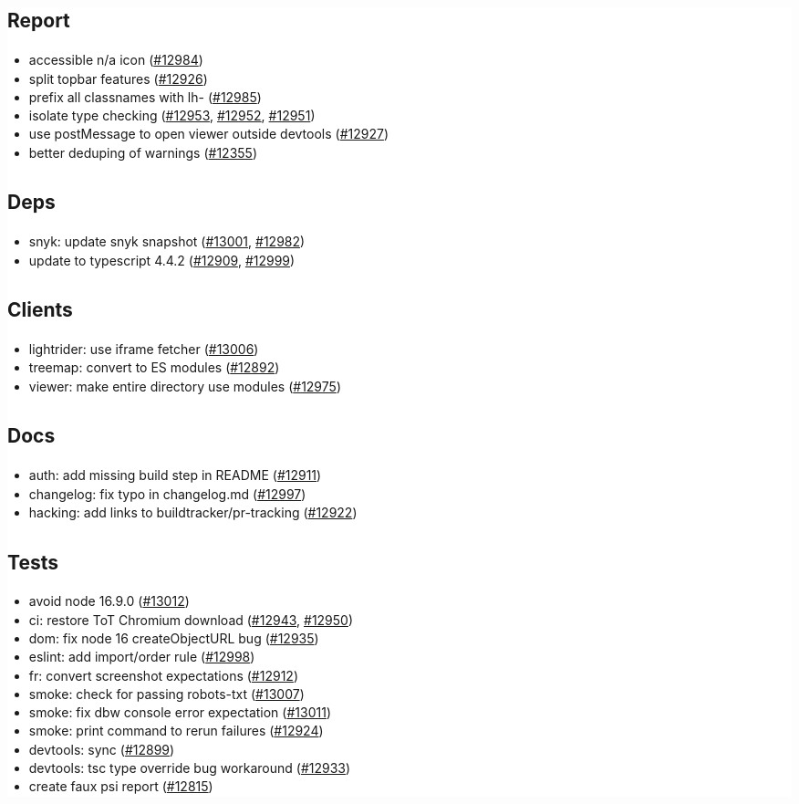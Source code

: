## Report

- accessible n/a icon ([#12984](https://github.com/GoogleChrome/lighthouse/pull/12984))
- split topbar features ([#12926](https://github.com/GoogleChrome/lighthouse/pull/12926))
- prefix all classnames with lh- ([#12985](https://github.com/GoogleChrome/lighthouse/pull/12985))
- isolate type checking ([#12953](https://github.com/GoogleChrome/lighthouse/pull/12953), [#12952](https://github.com/GoogleChrome/lighthouse/pull/12952), [#12951](https://github.com/GoogleChrome/lighthouse/pull/12951))
- use postMessage to open viewer outside devtools ([#12927](https://github.com/GoogleChrome/lighthouse/pull/12927))
- better deduping of warnings ([#12355](https://github.com/GoogleChrome/lighthouse/pull/12355))

## Deps

- snyk: update snyk snapshot ([#13001](https://github.com/GoogleChrome/lighthouse/pull/13001), [#12982](https://github.com/GoogleChrome/lighthouse/pull/12982))
- update to typescript 4.4.2 ([#12909](https://github.com/GoogleChrome/lighthouse/pull/12909), [#12999](https://github.com/GoogleChrome/lighthouse/pull/12999))

## Clients

- lightrider: use iframe fetcher ([#13006](https://github.com/GoogleChrome/lighthouse/pull/13006))
- treemap: convert to ES modules ([#12892](https://github.com/GoogleChrome/lighthouse/pull/12892))
- viewer: make entire directory use modules ([#12975](https://github.com/GoogleChrome/lighthouse/pull/12975))

## Docs

- auth: add missing build step in README ([#12911](https://github.com/GoogleChrome/lighthouse/pull/12911))
- changelog: fix typo in changelog.md ([#12997](https://github.com/GoogleChrome/lighthouse/pull/12997))
- hacking: add links to buildtracker/pr-tracking ([#12922](https://github.com/GoogleChrome/lighthouse/pull/12922))

## Tests

- avoid node 16.9.0 ([#13012](https://github.com/GoogleChrome/lighthouse/pull/13012))
- ci: restore ToT Chromium download ([#12943](https://github.com/GoogleChrome/lighthouse/pull/12943), [#12950](https://github.com/GoogleChrome/lighthouse/pull/12950))
- dom: fix node 16 createObjectURL bug ([#12935](https://github.com/GoogleChrome/lighthouse/pull/12935))
- eslint: add import/order rule ([#12998](https://github.com/GoogleChrome/lighthouse/pull/12998))
- fr: convert screenshot expectations ([#12912](https://github.com/GoogleChrome/lighthouse/pull/12912))
- smoke: check for passing robots-txt ([#13007](https://github.com/GoogleChrome/lighthouse/pull/13007))
- smoke: fix dbw console error expectation ([#13011](https://github.com/GoogleChrome/lighthouse/pull/13011))
- smoke: print command to rerun failures ([#12924](https://github.com/GoogleChrome/lighthouse/pull/12924))
- devtools: sync ([#12899](https://github.com/GoogleChrome/lighthouse/pull/12899))
- devtools: tsc type override bug workaround ([#12933](https://github.com/GoogleChrome/lighthouse/pull/12933))
- create faux psi report ([#12815](https://github.com/GoogleChrome/lighthouse/pull/12815))
